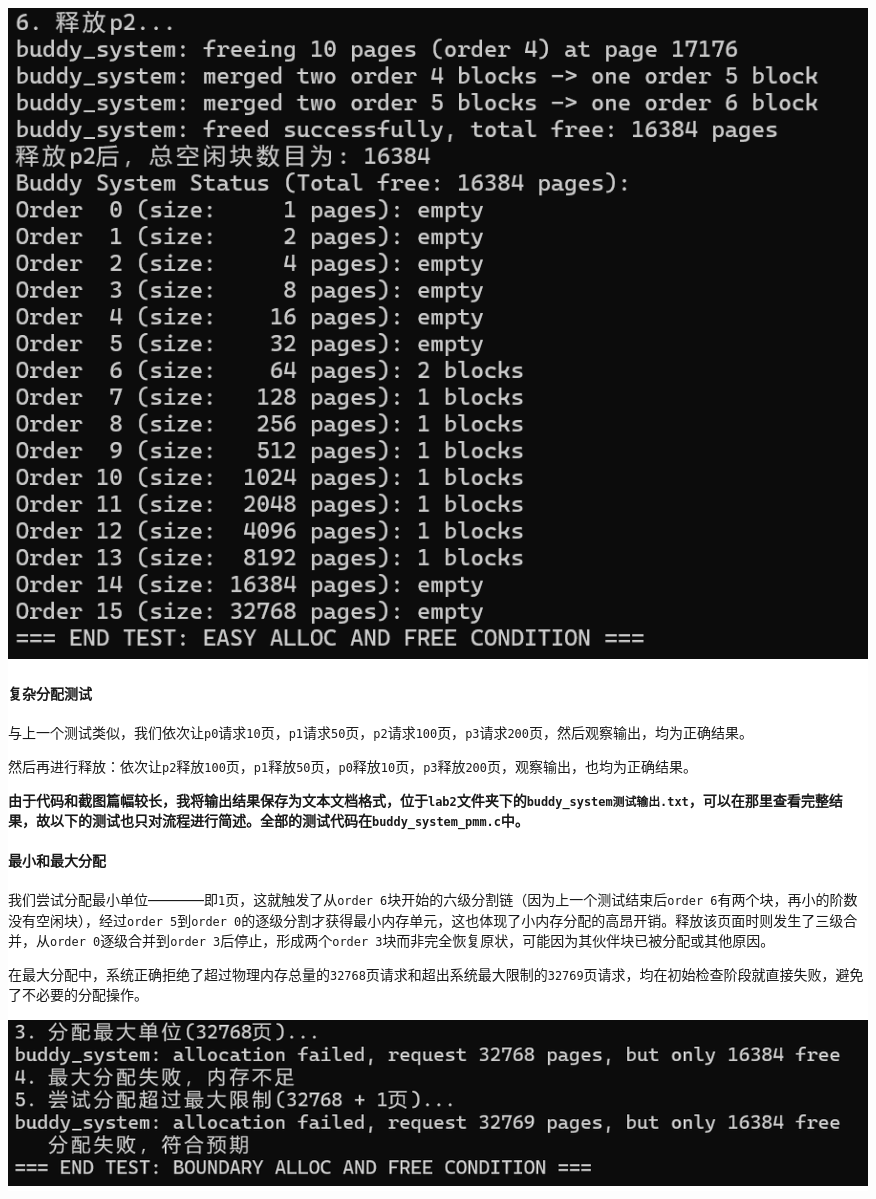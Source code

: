 ![示例](pic/6.png)

#### 复杂分配测试

与上一个测试类似，我们依次让`p0`请求`10`页，`p1`请求`50`页，`p2`请求`100`页，`p3`请求`200`页，然后观察输出，均为正确结果。

然后再进行释放：依次让`p2`释放`100`页，`p1`释放`50`页，`p0`释放`10`页，`p3`释放`200`页，观察输出，也均为正确结果。

**由于代码和截图篇幅较长，我将输出结果保存为文本文档格式，位于`lab2`文件夹下的`buddy_system测试输出.txt`，可以在那里查看完整结果，故以下的测试也只对流程进行简述。全部的测试代码在`buddy_system_pmm.c`中。**

#### 最小和最大分配

我们尝试分配最小单位————即`1`页，这就触发了从`order 6`块开始的六级分割链（因为上一个测试结束后`order 6`有两个块，再小的阶数没有空闲块），经过`order 5`到`order 0`的逐级分割才获得最小内存单元，这也体现了小内存分配的高昂开销。释放该页面时则发生了三级合并，从`order 0`逐级合并到`order 3`后停止，形成两个`order 3`块而非完全恢复原状，可能因为其伙伴块已被分配或其他原因。

在最大分配中，系统正确拒绝了超过物理内存总量的`32768`页请求和超出系统最大限制的`32769`页请求，均在初始检查阶段就直接失败，避免了不必要的分配操作。

![示例](pic/7.png)
